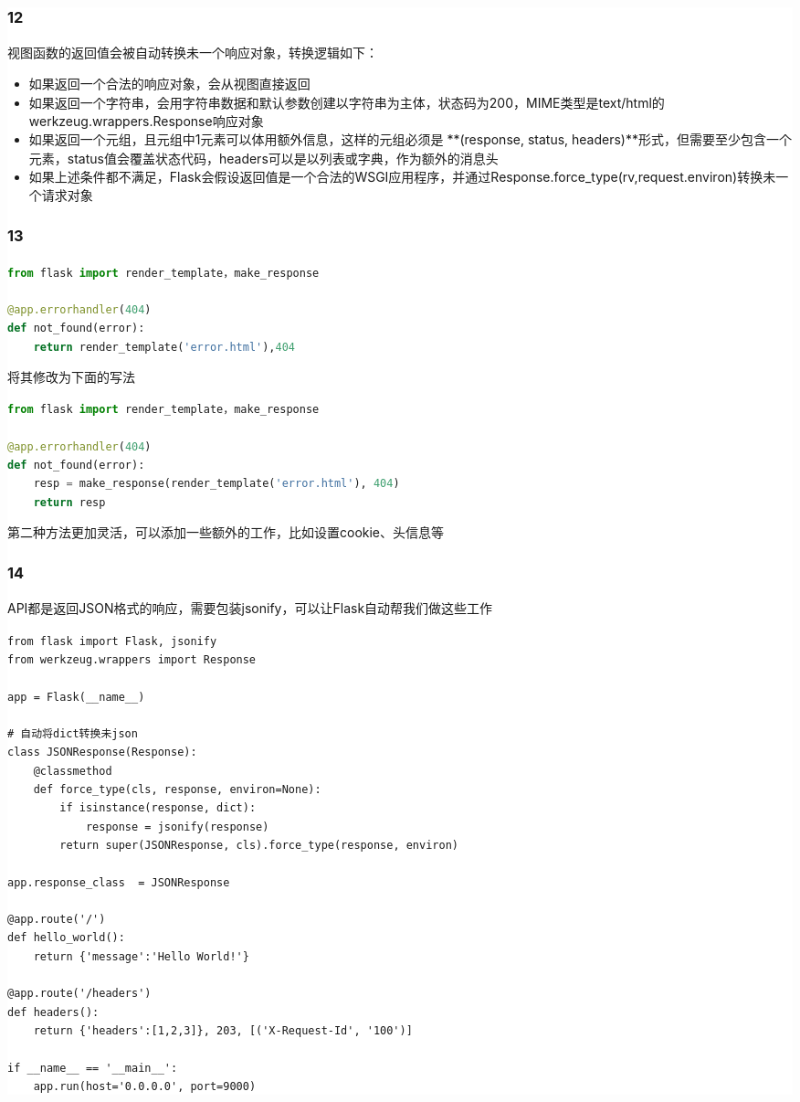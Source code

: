 ### 12

视图函数的返回值会被自动转换未一个响应对象，转换逻辑如下：

+ 如果返回一个合法的响应对象，会从视图直接返回
+ 如果返回一个字符串，会用字符串数据和默认参数创建以字符串为主体，状态码为200，MIME类型是text/html的werkzeug.wrappers.Response响应对象
+ 如果返回一个元组，且元组中1元素可以体用额外信息，这样的元组必须是 **(response, status, headers)**形式，但需要至少包含一个元素，status值会覆盖状态代码，headers可以是以列表或字典，作为额外的消息头
+ 如果上述条件都不满足，Flask会假设返回值是一个合法的WSGI应用程序，并通过Response.force_type(rv,request.environ)转换未一个请求对象


### 13

```python
from flask import render_template，make_response

@app.errorhandler(404)
def not_found(error):
    return render_template('error.html'),404
```

将其修改为下面的写法

```python
from flask import render_template，make_response

@app.errorhandler(404)
def not_found(error):
    resp = make_response(render_template('error.html'), 404)
    return resp
```

第二种方法更加灵活，可以添加一些额外的工作，比如设置cookie、头信息等

### 14

API都是返回JSON格式的响应，需要包装jsonify，可以让Flask自动帮我们做这些工作

```
from flask import Flask, jsonify
from werkzeug.wrappers import Response

app = Flask(__name__)

# 自动将dict转换未json
class JSONResponse(Response):
    @classmethod
    def force_type(cls, response, environ=None):
        if isinstance(response, dict):
            response = jsonify(response)
        return super(JSONResponse, cls).force_type(response, environ)

app.response_class  = JSONResponse

@app.route('/')
def hello_world():
    return {'message':'Hello World!'}

@app.route('/headers')
def headers():
    return {'headers':[1,2,3]}, 203, [('X-Request-Id', '100')]

if __name__ == '__main__':
    app.run(host='0.0.0.0', port=9000)
```
